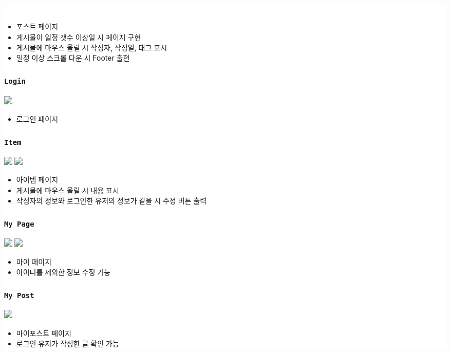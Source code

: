 <br />

<ul>
  <li>포스트 페이지</li>
  <li>게시물이 일정 갯수 이상일 시 페이지 구현</li>
  <li>게시물에 마우스 올릴 시 작성자, 작성일, 태그 표시</li>
  <li>일정 이상 스크롤 다운 시 Footer 출현</li>
</ul>


### `Login`

<img src="https://github.com/eogks0218/DH_StudyNote/assets/160206306/7aa90a1f-169c-48b2-be89-d3c3ac3ebaa5" width="350px" />
<br />

<ul>
  <li>로그인 페이지</li>
</ul>


### `Item`

<img src="https://github.com/eogks0218/DH_StudyNote/assets/160206306/44e885fa-0377-4bb9-9d5e-981e687dda31" width="350px" />
<img src="https://github.com/eogks0218/DH_StudyNote/assets/160206306/1dc5cca1-92fb-4038-8464-02b2783dc453" width="350px" />
<br />

<ul>
  <li>아이템 페이지</li>
  <li>게시물에 마우스 올릴 시 내용 표시</li>
  <li>작성자의 정보와 로그인한 유저의 정보가 같을 시 수정 버튼 출력</li>
</ul>


### `My Page`

<img src="https://github.com/eogks0218/DH_StudyNote/assets/160206306/6e9f2e58-8a45-4e88-9e24-1076dcb25f5a" width="350px" />
<img src="https://github.com/eogks0218/DH_StudyNote/assets/160206306/f787bef2-e8d9-4a1f-bfc9-7f78d4858e05" width="350px" />
<br />

<ul>
  <li>마이 페이지</li>
  <li>아이디를 제외한 정보 수정 가능</li>
</ul>


### `My Post`

<img src="https://github.com/eogks0218/DH_StudyNote/assets/160206306/9c68fef3-d1ca-4703-b059-d536b6f840ba" width="350px" />
<br />

<ul>
  <li>마이포스트 페이지</li>
  <li>로그인 유저가 작성한 글 확인 가능</li>
</ul>
